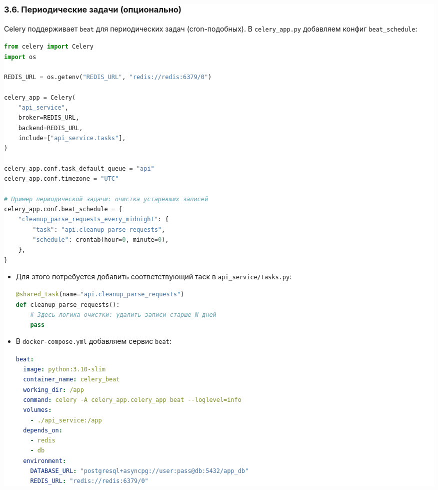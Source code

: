 
### 3.6. Периодические задачи (опционально)

Celery поддерживает `beat` для периодических задач (cron-подобных). В `celery_app.py` добавляем конфиг `beat_schedule`:

```python
from celery import Celery
import os

REDIS_URL = os.getenv("REDIS_URL", "redis://redis:6379/0")

celery_app = Celery(
    "api_service",
    broker=REDIS_URL,
    backend=REDIS_URL,
    include=["api_service.tasks"],
)

celery_app.conf.task_default_queue = "api"
celery_app.conf.timezone = "UTC"

# Пример периодической задачи: очистка устаревших записей
celery_app.conf.beat_schedule = {
    "cleanup_parse_requests_every_midnight": {
        "task": "api.cleanup_parse_requests",
        "schedule": crontab(hour=0, minute=0),
    },
}
```

* Для этого потребуется добавить соответствующий таск в `api_service/tasks.py`:

  ```python
  @shared_task(name="api.cleanup_parse_requests")
  def cleanup_parse_requests():
      # Здесь логика очистки: удалить записи старше N дней
      pass
  ```
* В `docker-compose.yml` добавляем сервис `beat`:

  ```yaml
  beat:
    image: python:3.10-slim
    container_name: celery_beat
    working_dir: /app
    command: celery -A celery_app.celery_app beat --loglevel=info
    volumes:
      - ./api_service:/app
    depends_on:
      - redis
      - db
    environment:
      DATABASE_URL: "postgresql+asyncpg://user:pass@db:5432/app_db"
      REDIS_URL: "redis://redis:6379/0"
  ```
